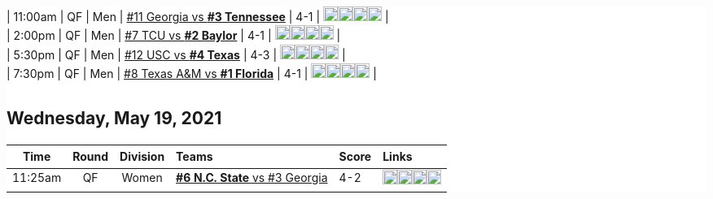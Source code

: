 | 11:00am  | QF        | Men          | [#11 Georgia vs <b>#3 Tennessee</b>](ncaam/matches/R4_17-24_UGA_vs_TENN.md) | 4-1       | <a href="http://scores.tennisticker.de/usa/ustanc/conf/league/sb.html?tournid=788&clubid=257-255&cn1=Tennessee&cn2=Georgia&ci1=257&ci2=255&lid=82" target="_blank"><img src="https://abs-0.twimg.com/emoji/v2/svg/1f4ca.svg" width="18" height="18" /></a><a href="https://www.ustanationalcampus.com/content/dam/nationalcampus/collegiate/ncaa2021/pdf/MQFTENNUGA.pdf" target="_blank"><img src="https://abs-0.twimg.com/emoji/v2/svg/1f4dd.svg" width="18" height="18" /></a><a href="https://www.ustanationalcampus.com/en/home/news/2021-mens-qf-session-one-photos.html" target="_blank"><img src="https://abs-0.twimg.com/emoji/v2/svg/1f4f7.svg" width="18" height="18" /></a><a href="https://www.ustanationalcampus.com/content/dam/nationalcampus/collegiate/ncaa2021/pdf/MQFTENNUGAQuotes.pdf" target="_blank"><img src="https://abs-0.twimg.com/emoji/v2/svg/1f399.svg" width="18" height="18" /></a> |  
| 2:00pm   | QF        | Men          | [#7 TCU vs <b>#2 Baylor</b>](ncaam/matches/R4_25-32_TCU_vs_BAY.md) | 4-1       | <a href="http://scores.tennisticker.de/usa/ustanc/conf/league/sb.html?tournid=789&clubid=552-591&cn1=Baylor&cn2=TCU&ci1=552&ci2=591&lid=82" target="_blank"><img src="https://abs-0.twimg.com/emoji/v2/svg/1f4ca.svg" width="18" height="18" /></a><a href="https://www.ustanationalcampus.com/content/dam/nationalcampus/collegiate/ncaa2021/pdf/MQFBAYTCU.pdf" target="_blank"><img src="https://abs-0.twimg.com/emoji/v2/svg/1f4dd.svg" width="18" height="18" /></a><a href="https://www.ustanationalcampus.com/en/home/news/2021-mens-qf-session-one-photos.html" target="_blank"><img src="https://abs-0.twimg.com/emoji/v2/svg/1f4f7.svg" width="18" height="18" /></a><a href="https://www.ustanationalcampus.com/content/dam/nationalcampus/collegiate/ncaa2021/pdf/MQFBAYTCUQuotes.pdf" target="_blank"><img src="https://abs-0.twimg.com/emoji/v2/svg/1f399.svg" width="18" height="18" /></a> |  
| 5:30pm   | QF        | Men          | [#12 USC vs <b>#4 Texas</b>](ncaam/matches/R4_9-16_USC_vs_TEX.md) | 4-3       | <a href="http://scores.tennisticker.de/usa/ustanc/conf/league/sb.html?tournid=790&clubid=265-299&cn1=Texas&cn2=USC&ci1=265&ci2=299&lid=82" target="_blank"><img src="https://abs-0.twimg.com/emoji/v2/svg/1f4ca.svg" width="18" height="18" /></a><a href="https://www.ustanationalcampus.com/content/dam/nationalcampus/collegiate/ncaa2021/pdf/MQFTEXUSC.pdf" target="_blank"><img src="https://abs-0.twimg.com/emoji/v2/svg/1f4dd.svg" width="18" height="18" /></a><a href="https://www.ustanationalcampus.com/en/home/news/2021-mens-qf-session-two-photos.html" target="_blank"><img src="https://abs-0.twimg.com/emoji/v2/svg/1f4f7.svg" width="18" height="18" /></a><a href="https://www.ustanationalcampus.com/content/dam/nationalcampus/collegiate/ncaa2021/pdf/MQFTEXUSCQuotes.pdf" target="_blank"><img src="https://abs-0.twimg.com/emoji/v2/svg/1f399.svg" width="18" height="18" /></a> |  
| 7:30pm   | QF        | Men          | [#8 Texas A&M vs <b>#1 Florida</b>](ncaam/matches/R4_1-8_AM_vs_FLA.md) | 4-1       | <a href="http://scores.tennisticker.de/usa/ustanc/conf/league/sb.html?tournid=791&clubid=251-297&cn1=Florida&cn2=Texas%20A%26M&ci1=251&ci2=297&lid=82" target="_blank"><img src="https://abs-0.twimg.com/emoji/v2/svg/1f4ca.svg" width="18" height="18" /></a><a href="https://www.ustanationalcampus.com/content/dam/nationalcampus/collegiate/ncaa2021/pdf/MQFFLATAMU.pdf" target="_blank"><img src="https://abs-0.twimg.com/emoji/v2/svg/1f4dd.svg" width="18" height="18" /></a><a href="https://www.ustanationalcampus.com/en/home/news/2021-mens-qf-session-two-photos.html" target="_blank"><img src="https://abs-0.twimg.com/emoji/v2/svg/1f4f7.svg" width="18" height="18" /></a><a href="https://www.ustanationalcampus.com/content/dam/nationalcampus/collegiate/ncaa2021/pdf/MQFFLATAMUQuotes.pdf" target="_blank"><img src="https://abs-0.twimg.com/emoji/v2/svg/1f399.svg" width="18" height="18" /></a> |  

## Wednesday, May 19, 2021 <a name="05-19"></a>  

| **Time** | **Round** | **Division** | **Teams** | **Score** | **Links** |  
| :------: | :-------: | :----------: | :-------- | :-------- | :-------- |  
| 11:25am  | QF        | Women        | [<b>#6 N.C. State</b> vs #3 Georgia](ncaaw/matches/R4_17-24_NCST_vs_UGA.md) | 4-2       | <a href="http://scores.tennisticker.de/usa/ustanc/conf/league/sb.html?tournid=785&clubid=255-286&cn1=Georgia&cn2=NC%20State&ci1=255&ci2=286&lid=83" target="_blank"><img src="https://abs-0.twimg.com/emoji/v2/svg/1f4ca.svg" width="18" height="18" /></a><a href="https://www.ustanationalcampus.com/content/dam/nationalcampus/collegiate/ncaa2021/pdf/WQFNCSUUGA.pdf" target="_blank"><img src="https://abs-0.twimg.com/emoji/v2/svg/1f4dd.svg" width="18" height="18" /></a><a href="https://www.ustanationalcampus.com/en/home/news/2021-ncaa-tickets/2021-womens-qf-session-one-photos.html" target="_blank"><img src="https://abs-0.twimg.com/emoji/v2/svg/1f4f7.svg" width="18" height="18" /></a><a href="https://www.ustanationalcampus.com/content/dam/nationalcampus/collegiate/ncaa2021/pdf/WQFNCSUUGAQuotes.pdf" target="_blank"><img src="https://abs-0.twimg.com/emoji/v2/svg/1f399.svg" width="18" height="18" /></a> |  